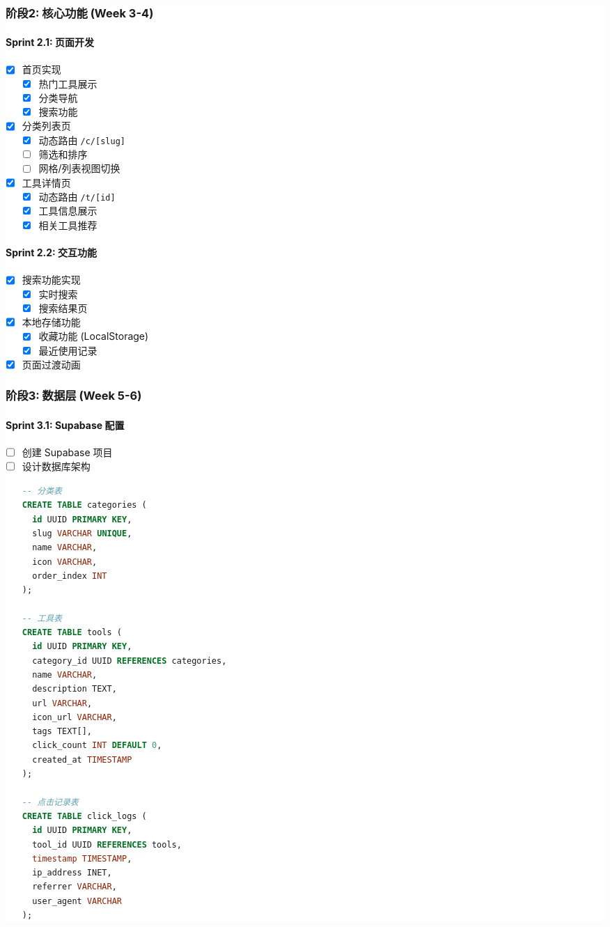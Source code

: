 ### 阶段2: 核心功能 (Week 3-4)

#### Sprint 2.1: 页面开发
- [x] 首页实现
  - [x] 热门工具展示
  - [x] 分类导航
  - [x] 搜索功能
- [x] 分类列表页
  - [x] 动态路由 `/c/[slug]`
  - [ ] 筛选和排序
  - [ ] 网格/列表视图切换
- [x] 工具详情页
  - [x] 动态路由 `/t/[id]`
  - [x] 工具信息展示
  - [x] 相关工具推荐

#### Sprint 2.2: 交互功能
- [x] 搜索功能实现
  - [x] 实时搜索
  - [x] 搜索结果页
- [x] 本地存储功能
  - [x] 收藏功能 (LocalStorage)
  - [x] 最近使用记录
- [x] 页面过渡动画

### 阶段3: 数据层 (Week 5-6)

#### Sprint 3.1: Supabase 配置
- [ ] 创建 Supabase 项目
- [ ] 设计数据库架构
  ```sql
  -- 分类表
  CREATE TABLE categories (
    id UUID PRIMARY KEY,
    slug VARCHAR UNIQUE,
    name VARCHAR,
    icon VARCHAR,
    order_index INT
  );

  -- 工具表
  CREATE TABLE tools (
    id UUID PRIMARY KEY,
    category_id UUID REFERENCES categories,
    name VARCHAR,
    description TEXT,
    url VARCHAR,
    icon_url VARCHAR,
    tags TEXT[],
    click_count INT DEFAULT 0,
    created_at TIMESTAMP
  );

  -- 点击记录表
  CREATE TABLE click_logs (
    id UUID PRIMARY KEY,
    tool_id UUID REFERENCES tools,
    timestamp TIMESTAMP,
    ip_address INET,
    referrer VARCHAR,
    user_agent VARCHAR
  );

  ```